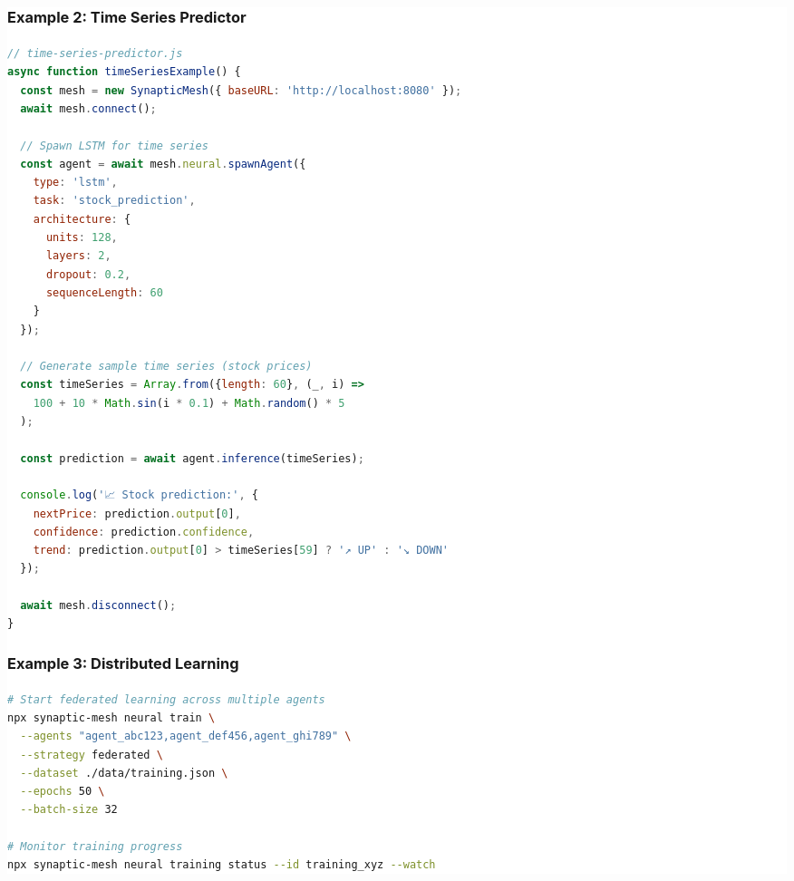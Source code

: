 
### Example 2: Time Series Predictor

```javascript
// time-series-predictor.js
async function timeSeriesExample() {
  const mesh = new SynapticMesh({ baseURL: 'http://localhost:8080' });
  await mesh.connect();
  
  // Spawn LSTM for time series
  const agent = await mesh.neural.spawnAgent({
    type: 'lstm',
    task: 'stock_prediction',
    architecture: {
      units: 128,
      layers: 2,
      dropout: 0.2,
      sequenceLength: 60
    }
  });
  
  // Generate sample time series (stock prices)
  const timeSeries = Array.from({length: 60}, (_, i) => 
    100 + 10 * Math.sin(i * 0.1) + Math.random() * 5
  );
  
  const prediction = await agent.inference(timeSeries);
  
  console.log('📈 Stock prediction:', {
    nextPrice: prediction.output[0],
    confidence: prediction.confidence,
    trend: prediction.output[0] > timeSeries[59] ? '↗️ UP' : '↘️ DOWN'
  });
  
  await mesh.disconnect();
}
```

### Example 3: Distributed Learning

```bash
# Start federated learning across multiple agents
npx synaptic-mesh neural train \
  --agents "agent_abc123,agent_def456,agent_ghi789" \
  --strategy federated \
  --dataset ./data/training.json \
  --epochs 50 \
  --batch-size 32

# Monitor training progress
npx synaptic-mesh neural training status --id training_xyz --watch
```
